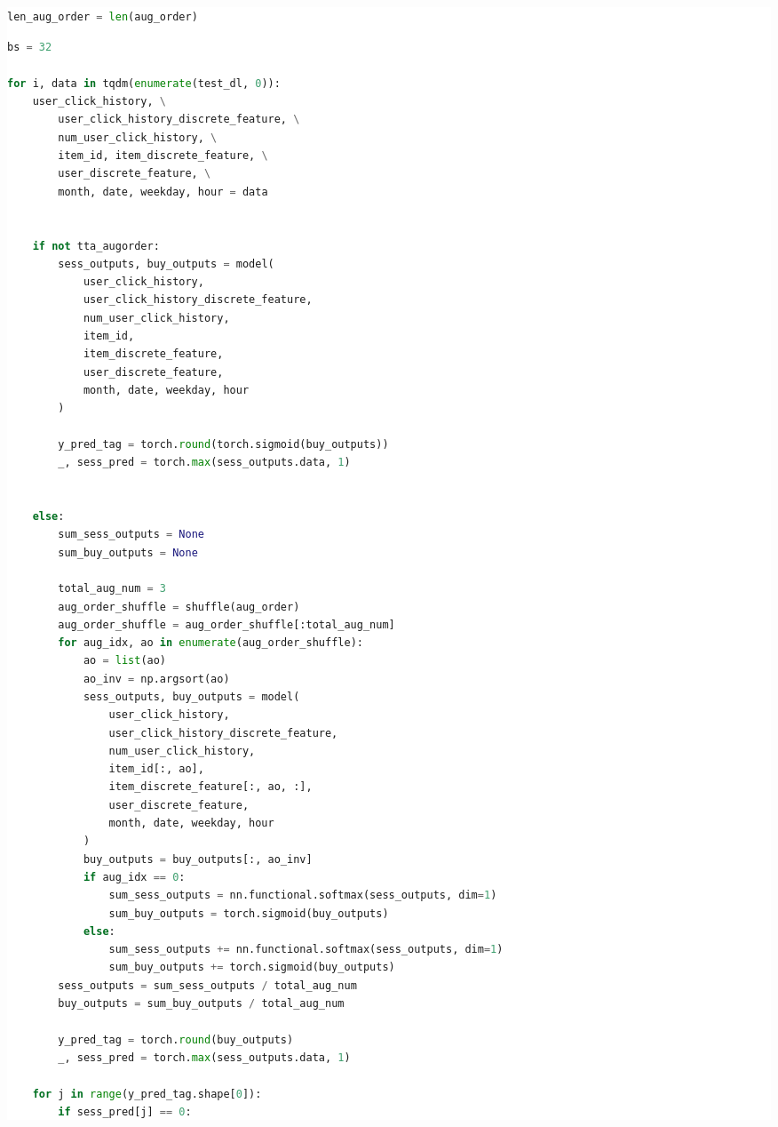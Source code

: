 ```python id="qQryhtqFCV3r"
len_aug_order = len(aug_order)
```

```python colab={"base_uri": "https://localhost:8080/"} id="fbDGC0xUl7RX" executionInfo={"status": "ok", "timestamp": 1629798127294, "user_tz": -480, "elapsed": 524106, "user": {"displayName": "Tzu-Heng Lin", "photoUrl": "https://lh3.googleusercontent.com/a-/AOh14GiD2y1K7AjV8IekJ4j57pQP6AoOEiHbcW-XWKzorw=s64", "userId": "11900644505227993241"}} outputId="1cf51afa-fffe-4494-aacd-deb26dd58563"
bs = 32

for i, data in tqdm(enumerate(test_dl, 0)):
    user_click_history, \
        user_click_history_discrete_feature, \
        num_user_click_history, \
        item_id, item_discrete_feature, \
        user_discrete_feature, \
        month, date, weekday, hour = data
    

    if not tta_augorder:
        sess_outputs, buy_outputs = model(
            user_click_history,
            user_click_history_discrete_feature,
            num_user_click_history,
            item_id,
            item_discrete_feature,
            user_discrete_feature,
            month, date, weekday, hour
        )

        y_pred_tag = torch.round(torch.sigmoid(buy_outputs))
        _, sess_pred = torch.max(sess_outputs.data, 1)


    else:
        sum_sess_outputs = None
        sum_buy_outputs = None

        total_aug_num = 3
        aug_order_shuffle = shuffle(aug_order)
        aug_order_shuffle = aug_order_shuffle[:total_aug_num]
        for aug_idx, ao in enumerate(aug_order_shuffle):
            ao = list(ao)
            ao_inv = np.argsort(ao)
            sess_outputs, buy_outputs = model(
                user_click_history,
                user_click_history_discrete_feature,
                num_user_click_history,
                item_id[:, ao],
                item_discrete_feature[:, ao, :],
                user_discrete_feature,
                month, date, weekday, hour
            )
            buy_outputs = buy_outputs[:, ao_inv]
            if aug_idx == 0:
                sum_sess_outputs = nn.functional.softmax(sess_outputs, dim=1)
                sum_buy_outputs = torch.sigmoid(buy_outputs)
            else:
                sum_sess_outputs += nn.functional.softmax(sess_outputs, dim=1)
                sum_buy_outputs += torch.sigmoid(buy_outputs)
        sess_outputs = sum_sess_outputs / total_aug_num
        buy_outputs = sum_buy_outputs / total_aug_num

        y_pred_tag = torch.round(buy_outputs)
        _, sess_pred = torch.max(sess_outputs.data, 1)

    for j in range(y_pred_tag.shape[0]):
        if sess_pred[j] == 0:
```